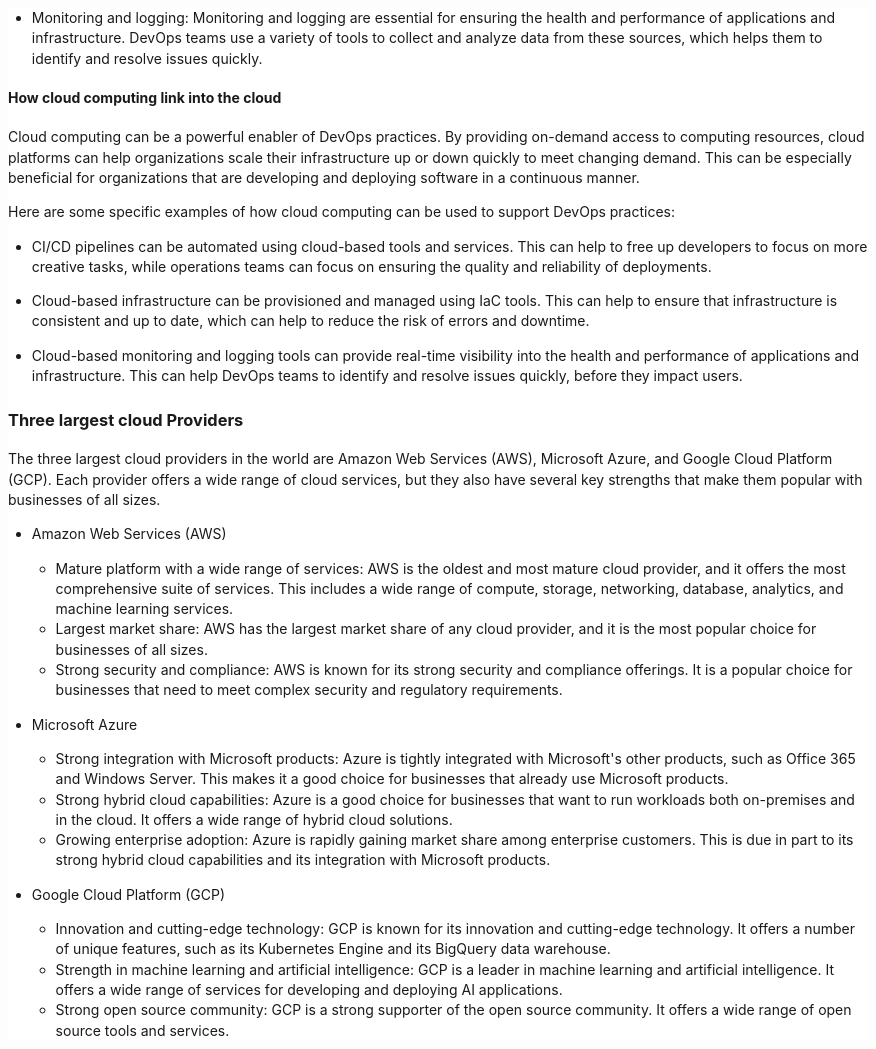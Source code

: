 * Monitoring and logging: Monitoring and logging are essential for ensuring the health and performance of applications and infrastructure. DevOps teams use a variety of tools to collect and analyze data from these sources, which helps them to identify and resolve issues quickly.


#### How cloud computing link into the cloud

Cloud computing can be a powerful enabler of DevOps practices. By providing on-demand access to computing resources, cloud platforms can help organizations scale their infrastructure up or down quickly to meet changing demand. This can be especially beneficial for organizations that are developing and deploying software in a continuous manner.

Here are some specific examples of how cloud computing can be used to support DevOps practices:

* CI/CD pipelines can be automated using cloud-based tools and services. This can help to free up developers to focus on more creative tasks, while operations teams can focus on ensuring the quality and reliability of deployments.

* Cloud-based infrastructure can be provisioned and managed using IaC tools. This can help to ensure that infrastructure is consistent and up to date, which can help to reduce the risk of errors and downtime.

* Cloud-based monitoring and logging tools can provide real-time visibility into the health and performance of applications and infrastructure. This can help DevOps teams to identify and resolve issues quickly, before they impact users.


### Three largest cloud Providers


The three largest cloud providers in the world are Amazon Web Services (AWS), Microsoft Azure, and Google Cloud Platform (GCP). Each provider offers a wide range of cloud services, but they also have several key strengths that make them popular with businesses of all sizes.

* Amazon Web Services (AWS)
  * Mature platform with a wide range of services: AWS is the oldest and most mature cloud provider, and it offers the most comprehensive suite of services. This includes a wide range of compute, storage, networking, database, analytics, and machine learning services.
  * Largest market share: AWS has the largest market share of any cloud provider, and it is the most popular choice for businesses of all sizes.
  * Strong security and compliance: AWS is known for its strong security and compliance offerings. It is a popular choice for businesses that need to meet complex security and regulatory requirements.

* Microsoft Azure
  * Strong integration with Microsoft products: Azure is tightly integrated with Microsoft's other products, such as Office 365 and Windows Server. This makes it a good choice for businesses that already use Microsoft products.
  * Strong hybrid cloud capabilities: Azure is a good choice for businesses that want to run workloads both on-premises and in the cloud. It offers a wide range of hybrid cloud solutions.
  * Growing enterprise adoption: Azure is rapidly gaining market share among enterprise customers. This is due in part to its strong hybrid cloud capabilities and its integration with Microsoft products.
  
* Google Cloud Platform (GCP)
  * Innovation and cutting-edge technology: GCP is known for its innovation and cutting-edge technology. It offers a number of unique features, such as its Kubernetes Engine and its BigQuery data warehouse.
  * Strength in machine learning and artificial intelligence: GCP is a leader in machine learning and artificial intelligence. It offers a wide range of services for developing and deploying AI applications.
  * Strong open source community: GCP is a strong supporter of the open source community. It offers a wide range of open source tools and services.
